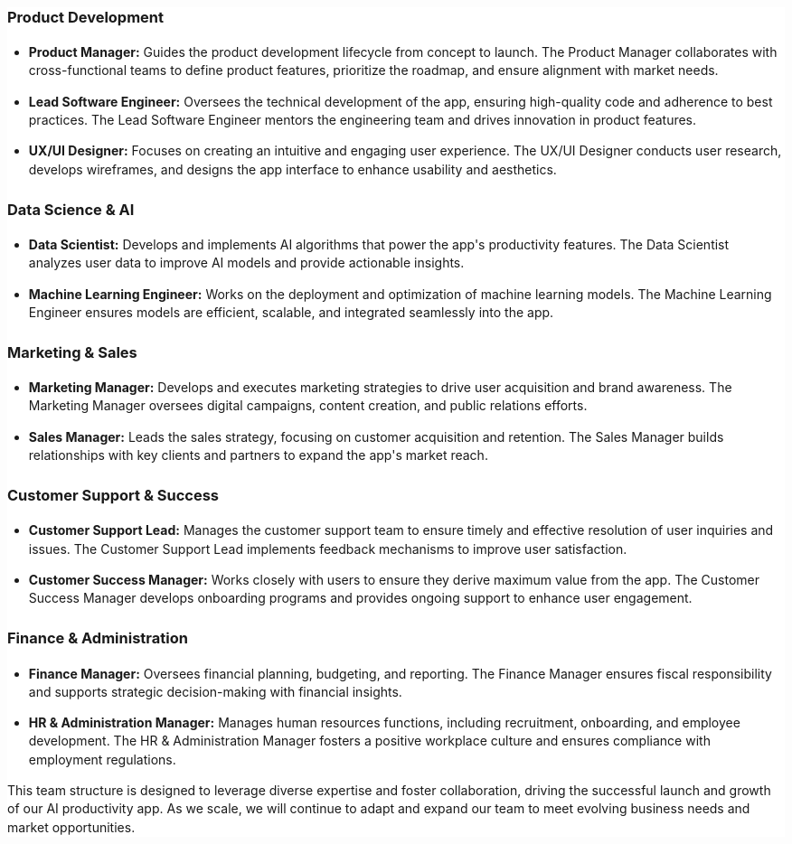 ### Product Development

- **Product Manager:** Guides the product development lifecycle from concept to launch. The Product Manager collaborates with cross-functional teams to define product features, prioritize the roadmap, and ensure alignment with market needs.

- **Lead Software Engineer:** Oversees the technical development of the app, ensuring high-quality code and adherence to best practices. The Lead Software Engineer mentors the engineering team and drives innovation in product features.

- **UX/UI Designer:** Focuses on creating an intuitive and engaging user experience. The UX/UI Designer conducts user research, develops wireframes, and designs the app interface to enhance usability and aesthetics.

### Data Science & AI

- **Data Scientist:** Develops and implements AI algorithms that power the app's productivity features. The Data Scientist analyzes user data to improve AI models and provide actionable insights.

- **Machine Learning Engineer:** Works on the deployment and optimization of machine learning models. The Machine Learning Engineer ensures models are efficient, scalable, and integrated seamlessly into the app.

### Marketing & Sales

- **Marketing Manager:** Develops and executes marketing strategies to drive user acquisition and brand awareness. The Marketing Manager oversees digital campaigns, content creation, and public relations efforts.

- **Sales Manager:** Leads the sales strategy, focusing on customer acquisition and retention. The Sales Manager builds relationships with key clients and partners to expand the app's market reach.

### Customer Support & Success

- **Customer Support Lead:** Manages the customer support team to ensure timely and effective resolution of user inquiries and issues. The Customer Support Lead implements feedback mechanisms to improve user satisfaction.

- **Customer Success Manager:** Works closely with users to ensure they derive maximum value from the app. The Customer Success Manager develops onboarding programs and provides ongoing support to enhance user engagement.

### Finance & Administration

- **Finance Manager:** Oversees financial planning, budgeting, and reporting. The Finance Manager ensures fiscal responsibility and supports strategic decision-making with financial insights.

- **HR & Administration Manager:** Manages human resources functions, including recruitment, onboarding, and employee development. The HR & Administration Manager fosters a positive workplace culture and ensures compliance with employment regulations.

This team structure is designed to leverage diverse expertise and foster collaboration, driving the successful launch and growth of our AI productivity app. As we scale, we will continue to adapt and expand our team to meet evolving business needs and market opportunities.
